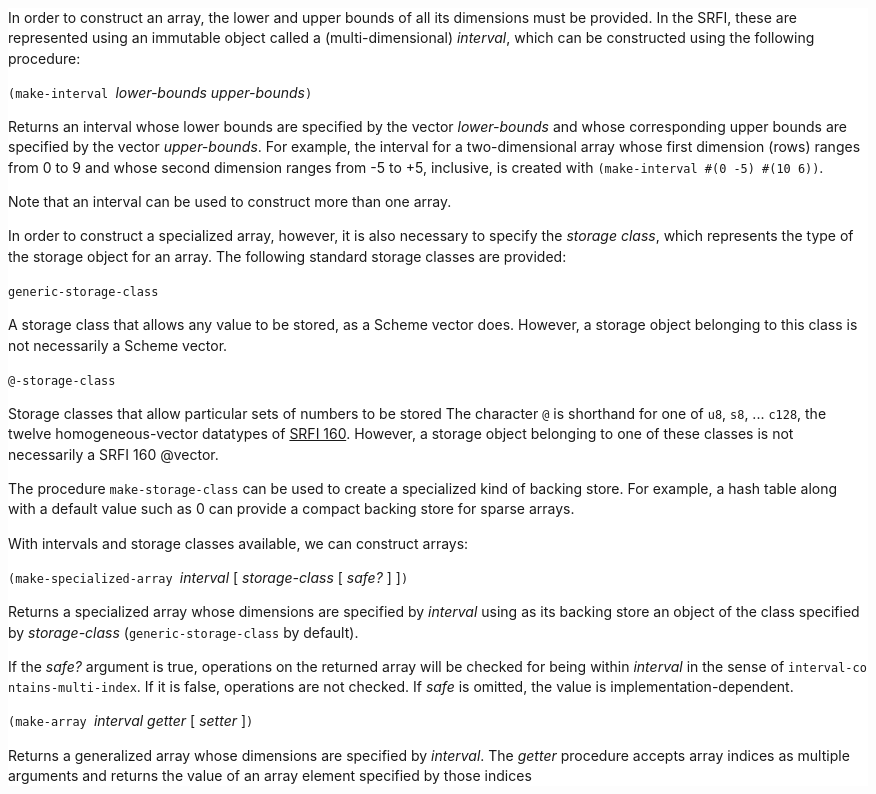In order to construct an array,
the lower and upper bounds of all its dimensions must be provided.
In the SRFI, these are represented using an immutable object
called a (multi-dimensional) *interval*,
which can be constructed using the following procedure:

`(make-interval `*lower-bounds upper-bounds*`)`

Returns an interval
whose lower bounds are specified by the vector *lower-bounds*
and whose corresponding upper bounds are specified by the vector *upper-bounds*.
For example, the interval for a two-dimensional array whose first dimension
(rows) ranges from 0 to 9 and whose second dimension ranges from -5 to +5, inclusive,
is created with `(make-interval #(0 -5) #(10 6))`.

Note that an interval can be used to construct more than one array.

In order to construct a specialized array, however,
it is also necessary to specify the *storage class*,
which represents the type of the storage object for an array.
The following standard storage classes are provided:

`generic-storage-class`

A storage class that allows any value to be stored, as a Scheme vector does.
However, a storage object belonging to
this class is not necessarily a Scheme vector.

`@-storage-class`

Storage classes that allow particular sets of numbers to be stored
The character `@` is shorthand for one of `u8`, `s8`, ... `c128`,
the twelve homogeneous-vector datatypes
of [SRFI 160](http://srfi.schemers.org/srfi-160/srfi-160.html).
However, a storage object belonging to
one of these classes is not necessarily a SRFI 160 @vector.

The procedure `make-storage-class` can be used to create
a specialized kind of backing store.  For example, a hash table
along with a default value such as 0
can provide a compact backing store for sparse arrays.

With intervals and storage classes available, we can construct arrays:

`(make-specialized-array `*interval* [ *storage-class* [ *safe?* ] ]`)`

Returns a specialized array whose dimensions are specified by *interval*
using as its backing store an object of the class specified by *storage-class*
(`generic-storage-class` by default).

If the *safe?* argument is true, operations on the returned array will be checked
for being within *interval* in the sense of `interval-contains-multi-index`.
If it is false, operations are not checked.  If *safe* is omitted, the value
is implementation-dependent.

`(make-array `*interval getter* [ *setter* ]`)`

Returns a generalized array whose dimensions are specified by *interval*.
The *getter* procedure accepts array indices as multiple arguments
and returns the value of an array element specified by those indices
